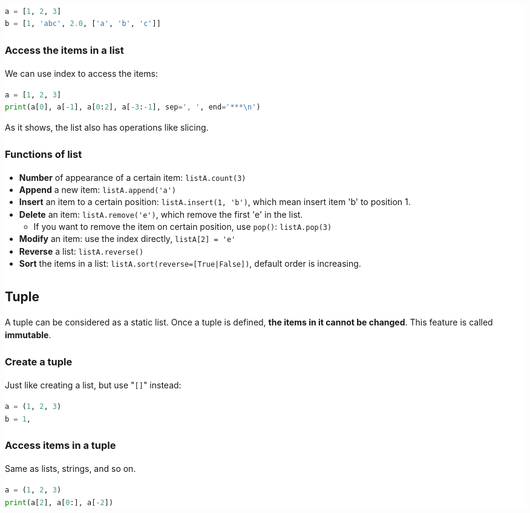 ```python
a = [1, 2, 3]
b = [1, 'abc', 2.0, ['a', 'b', 'c']]
```



### Access the items in a list

We can use index to access the items:

```python
a = [1, 2, 3]
print(a[0], a[-1], a[0:2], a[-3:-1], sep=', ', end='***\n')
```

As it shows, the list also has operations like slicing.



### Functions of list

* **Number** of appearance of a certain item: `listA.count(3)`
* **Append** a new item: `listA.append('a')`
* **Insert** an item to a certain position: `listA.insert(1, 'b')`, which mean insert item 'b' to position 1.
* **Delete** an item: `listA.remove('e')`, which remove the first 'e' in the list.
  * If you want to remove the item on certain position, use `pop()`: `listA.pop(3)`
* **Modify** an item: use the index directly, `listA[2] = 'e'`
* **Reverse** a list: `listA.reverse()`
* **Sort** the items in a list: `listA.sort(reverse=[True|False])`, default order is increasing.



## Tuple

A tuple can be considered as a static list. Once a tuple is defined, **the items in it cannot be changed**. This feature is called **immutable**.



### Create a tuple

Just like creating a list, but use "`[]`" instead:

```python
a = (1, 2, 3)
b = 1,
```



### Access items in a tuple

Same as lists, strings, and so on.

```python
a = (1, 2, 3)
print(a[2], a[0:], a[-2])
```

